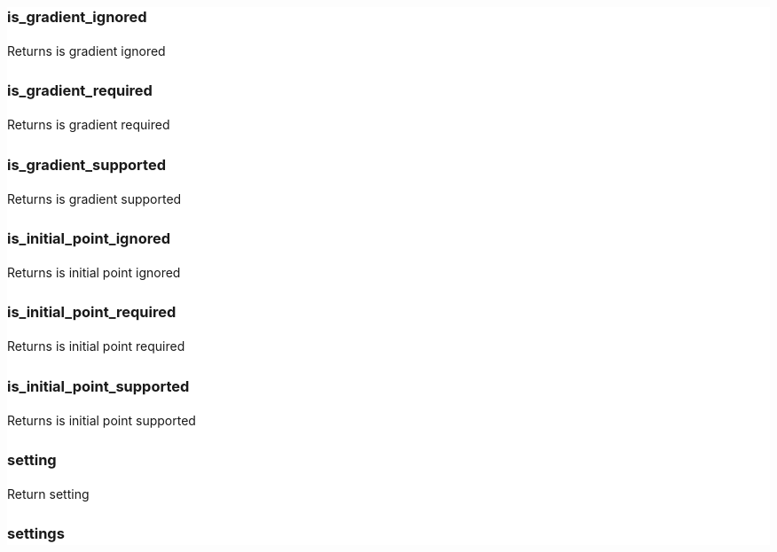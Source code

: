 ### is\_gradient\_ignored

Returns is gradient ignored

<span id="qiskit.algorithms.optimizers.GSLS.is_gradient_required" />

### is\_gradient\_required

Returns is gradient required

<span id="qiskit.algorithms.optimizers.GSLS.is_gradient_supported" />

### is\_gradient\_supported

Returns is gradient supported

<span id="qiskit.algorithms.optimizers.GSLS.is_initial_point_ignored" />

### is\_initial\_point\_ignored

Returns is initial point ignored

<span id="qiskit.algorithms.optimizers.GSLS.is_initial_point_required" />

### is\_initial\_point\_required

Returns is initial point required

<span id="qiskit.algorithms.optimizers.GSLS.is_initial_point_supported" />

### is\_initial\_point\_supported

Returns is initial point supported

<span id="qiskit.algorithms.optimizers.GSLS.setting" />

### setting

Return setting

<span id="qiskit.algorithms.optimizers.GSLS.settings" />

### settings

